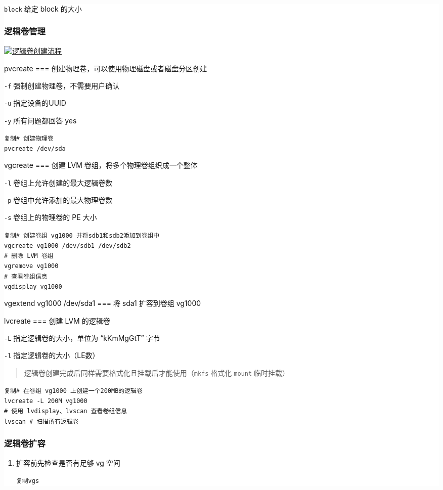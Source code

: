 `block` 给定 block 的大小

### 逻辑卷管理

[![逻辑卷创建流程](https://krora.gitee.io/bamboo_blog/2023/05/20/linux%E5%9F%BA%E6%9C%AC%E5%91%BD%E4%BB%A4/image-20231024182416340.png)](https://krora.gitee.io/bamboo_blog/2023/05/20/linux基本命令/image-20231024182416340.png)

pvcreate === 创建物理卷，可以使用物理磁盘或者磁盘分区创建

`-f` 强制创建物理卷，不需要用户确认

`-u` 指定设备的UUID

`-y` 所有问题都回答 yes

```shell
复制# 创建物理卷
pvcreate /dev/sda
```

vgcreate === 创建 LVM 卷组，将多个物理卷组织成一个整体

`-l` 卷组上允许创建的最大逻辑卷数

`-p` 卷组中允许添加的最大物理卷数

`-s` 卷组上的物理卷的 PE 大小

```shell
复制# 创建卷组 vg1000 并将sdb1和sdb2添加到卷组中
vgcreate vg1000 /dev/sdb1 /dev/sdb2
# 删除 LVM 卷组
vgremove vg1000
# 查看卷组信息
vgdisplay vg1000
```

vgextend vg1000 /dev/sda1 === 将 sda1 扩容到卷组 vg1000

lvcreate === 创建 LVM 的逻辑卷

`-L` 指定逻辑卷的大小，单位为 “kKmMgGtT” 字节

`-l` 指定逻辑卷的大小（LE数）

> 逻辑卷创建完成后同样需要格式化且挂载后才能使用（`mkfs` 格式化 `mount` 临时挂载）

```shell
复制# 在卷组 vg1000 上创建一个200MB的逻辑卷
lvcreate -L 200M vg1000
# 使用 lvdisplay、lvscan 查看卷组信息
lvscan # 扫描所有逻辑卷
```

### 逻辑卷扩容

1. 扩容前先检查是否有足够 vg 空间

   ```
   复制vgs
   ```
